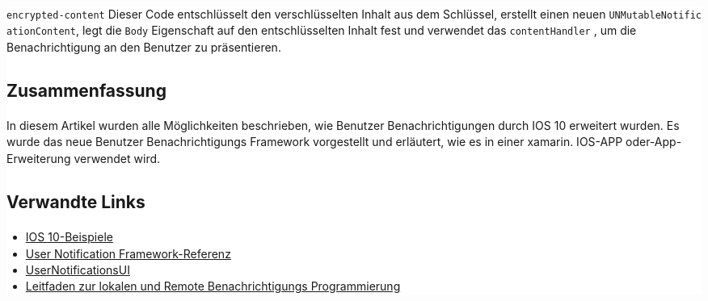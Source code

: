 `encrypted-content` Dieser Code entschlüsselt den verschlüsselten Inhalt aus dem Schlüssel, erstellt einen neuen `UNMutableNotificationContent`, legt die `Body` Eigenschaft auf den entschlüsselten Inhalt fest und verwendet das `contentHandler` , um die Benachrichtigung an den Benutzer zu präsentieren.

## <a name="summary"></a>Zusammenfassung

In diesem Artikel wurden alle Möglichkeiten beschrieben, wie Benutzer Benachrichtigungen durch IOS 10 erweitert wurden. Es wurde das neue Benutzer Benachrichtigungs Framework vorgestellt und erläutert, wie es in einer xamarin. IOS-APP oder-App-Erweiterung verwendet wird.

## <a name="related-links"></a>Verwandte Links

- [IOS 10-Beispiele](https://docs.microsoft.com/samples/browse/?products=xamarin&term=Xamarin.iOS+iOS10)
- [User Notification Framework-Referenz](https://developer.apple.com/reference/usernotifications)
- [UserNotificationsUI](https://developer.apple.com/reference/usernotificationsui)
- [Leitfaden zur lokalen und Remote Benachrichtigungs Programmierung](https://developer.apple.com/documentation/usernotifications)
